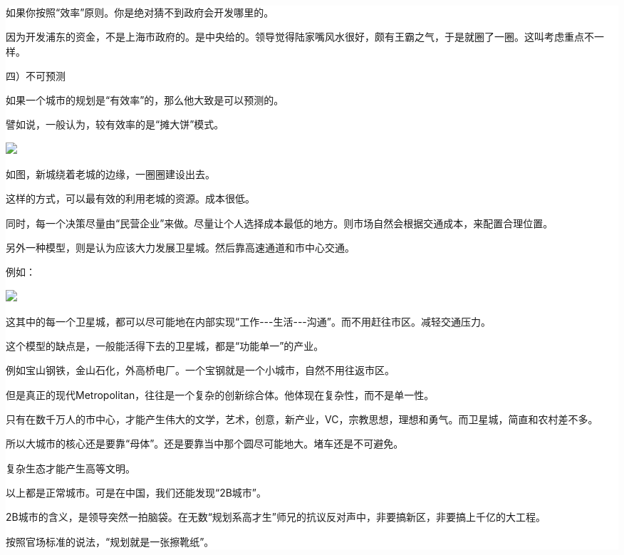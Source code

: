  

 

如果你按照“效率”原则。你是绝对猜不到政府会开发哪里的。

因为开发浦东的资金，不是上海市政府的。是中央给的。领导觉得陆家嘴风水很好，颇有王霸之气，于是就圈了一圈。这叫考虑重点不一样。

 

 

四）不可预测

 

如果一个城市的规划是“有效率”的，那么他大致是可以预测的。

譬如说，一般认为，较有效率的是“摊大饼”模式。



<img data-s="300,640" data-type="png" src="http://mmbiz.qpic.cn/mmbiz/Ok4hZ0tV6r7Z5wniag68j0eIMmv8yvV5N9mhI6aLeTmKcxSrWibdW5EjQs97w4Fm2c8OCprc3RqFKcJdteC0geSw/0?wx_fmt=png" data-ratio="1" data-w="129"/>

如图，新城绕着老城的边缘，一圈圈建设出去。

这样的方式，可以最有效的利用老城的资源。成本很低。

同时，每一个决策尽量由“民营企业”来做。尽量让个人选择成本最低的地方。则市场自然会根据交通成本，来配置合理位置。

 

另外一种模型，则是认为应该大力发展卫星城。然后靠高速通道和市中心交通。

例如：



<img data-s="300,640" data-type="png" src="http://mmbiz.qpic.cn/mmbiz/Ok4hZ0tV6r7Z5wniag68j0eIMmv8yvV5NSXQrOcEibrqpJ7BsbRa1ibKOPta9HujfIibQF0wpXmH9fRghSAqSyW5PQ/0?wx_fmt=png" data-ratio="0.7931034482758621" data-w="377"/>

 

这其中的每一个卫星城，都可以尽可能地在内部实现“工作---生活---沟通”。而不用赶往市区。减轻交通压力。

 

这个模型的缺点是，一般能活得下去的卫星城，都是“功能单一”的产业。

例如宝山钢铁，金山石化，外高桥电厂。一个宝钢就是一个小城市，自然不用往返市区。

 

但是真正的现代Metropolitan，往往是一个复杂的创新综合体。他体现在复杂性，而不是单一性。

只有在数千万人的市中心，才能产生伟大的文学，艺术，创意，新产业，VC，宗教思想，理想和勇气。而卫星城，简直和农村差不多。

所以大城市的核心还是要靠“母体”。还是要靠当中那个圆尽可能地大。堵车还是不可避免。

复杂生态才能产生高等文明。

 

 

以上都是正常城市。可是在中国，我们还能发现“2B城市”。

2B城市的含义，是领导突然一拍脑袋。在无数“规划系高才生”师兄的抗议反对声中，非要搞新区，非要搞上千亿的大工程。

按照官场标准的说法，“规划就是一张擦靴纸”。

 
